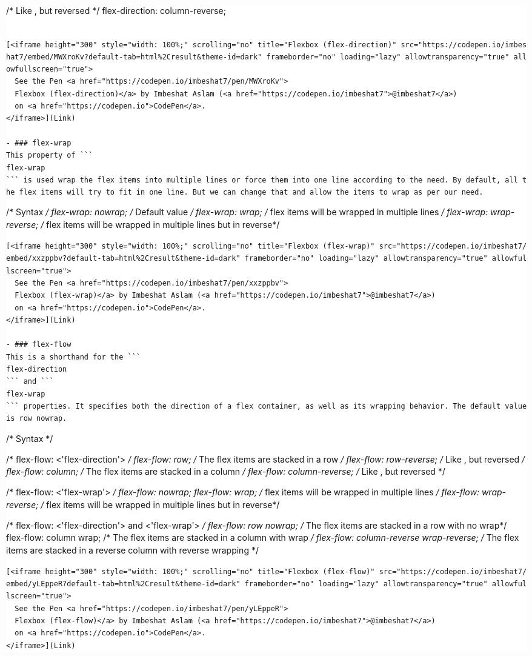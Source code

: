 /* Like <column>, but reversed */
flex-direction: column-reverse;
```

[<iframe height="300" style="width: 100%;" scrolling="no" title="Flexbox (flex-direction)" src="https://codepen.io/imbeshat7/embed/MWXroKv?default-tab=html%2Cresult&theme-id=dark" frameborder="no" loading="lazy" allowtransparency="true" allowfullscreen="true">
  See the Pen <a href="https://codepen.io/imbeshat7/pen/MWXroKv">
  Flexbox (flex-direction)</a> by Imbeshat Aslam (<a href="https://codepen.io/imbeshat7">@imbeshat7</a>)
  on <a href="https://codepen.io">CodePen</a>.
</iframe>](Link)

- ### flex-wrap
This property of ```
flex-wrap
``` is used wrap the flex items into multiple lines or force them into one line according to the need. By default, all the flex items will try to fit in one line. But we can change that and allow the items to wrap as per our need.

```
/* Syntax */
flex-wrap: nowrap; /* Default value */
flex-wrap: wrap; /* flex items will be wrapped in multiple lines */
flex-wrap: wrap-reverse; /* flex items will be wrapped in multiple lines but in reverse*/
```
[<iframe height="300" style="width: 100%;" scrolling="no" title="Flexbox (flex-wrap)" src="https://codepen.io/imbeshat7/embed/xxzppbv?default-tab=html%2Cresult&theme-id=dark" frameborder="no" loading="lazy" allowtransparency="true" allowfullscreen="true">
  See the Pen <a href="https://codepen.io/imbeshat7/pen/xxzppbv">
  Flexbox (flex-wrap)</a> by Imbeshat Aslam (<a href="https://codepen.io/imbeshat7">@imbeshat7</a>)
  on <a href="https://codepen.io">CodePen</a>.
</iframe>](Link)

- ### flex-flow
This is a shorthand for the ```
flex-direction
``` and ```
flex-wrap
``` properties. It specifies both the direction of a flex container, as well as its wrapping behavior. The default value is row nowrap.

```
/* Syntax */

/* flex-flow: <'flex-direction'> */
flex-flow: row; /* The flex items are stacked in a row */
flex-flow: row-reverse; /* Like <row>, but reversed */
flex-flow: column; /* The flex items are stacked in a column */
flex-flow: column-reverse; /* Like <column>, but reversed */

/* flex-flow: <'flex-wrap'> */
flex-flow: nowrap;
flex-flow: wrap; /* flex items will be wrapped in multiple lines */
flex-flow: wrap-reverse; /* flex items will be wrapped in multiple lines but in reverse*/

/* flex-flow: <'flex-direction'> and <'flex-wrap'> */
flex-flow: row nowrap; /* The flex items are stacked in a row with no wrap*/
flex-flow: column wrap; /* The flex items are stacked in a column with wrap */
flex-flow: column-reverse wrap-reverse; /* The flex items are stacked in a reverse column with reverse wrapping */
```
[<iframe height="300" style="width: 100%;" scrolling="no" title="Flexbox (flex-flow)" src="https://codepen.io/imbeshat7/embed/yLEppeR?default-tab=html%2Cresult&theme-id=dark" frameborder="no" loading="lazy" allowtransparency="true" allowfullscreen="true">
  See the Pen <a href="https://codepen.io/imbeshat7/pen/yLEppeR">
  Flexbox (flex-flow)</a> by Imbeshat Aslam (<a href="https://codepen.io/imbeshat7">@imbeshat7</a>)
  on <a href="https://codepen.io">CodePen</a>.
</iframe>](Link)
```